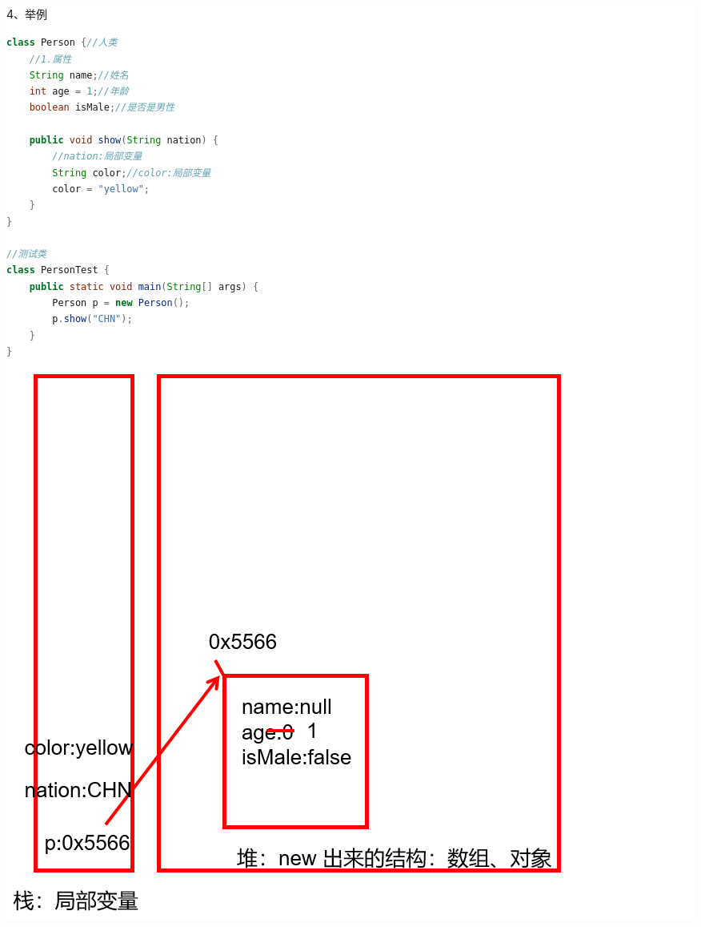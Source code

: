 4、举例

```java
class Person {//人类
    //1.属性
    String name;//姓名
    int age = 1;//年龄
    boolean isMale;//是否是男性

    public void show(String nation) {
        //nation:局部变量
        String color;//color:局部变量
        color = "yellow";
    }
}

//测试类
class PersonTest {
    public static void main(String[] args) {
        Person p = new Person();
        p.show("CHN");
    }
}
```

![](/java/lang/base/06/1757615082-d48793dab39a5bed17e47dbfac0eb41a.png)
